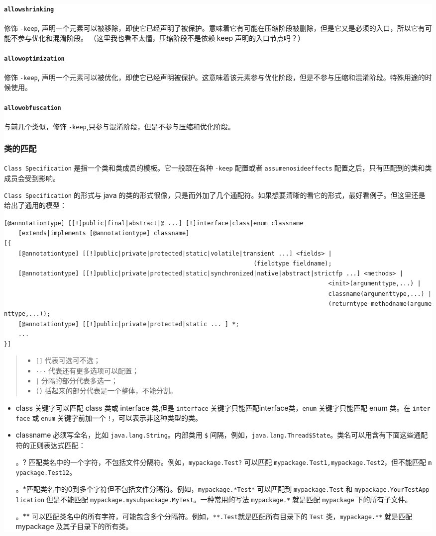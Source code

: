 #### `allowshrinking`
修饰 `-keep`, 声明一个元素可以被移除，即使它已经声明了被保护。意味着它有可能在压缩阶段被删除，但是它又是必须的入口，所以它有可能不参与优化和混淆阶段。
（这里我也看不太懂，压缩阶段不是依赖 keep 声明的入口节点吗？）

#### `allowoptimization`
修饰 `-keep`, 声明一个元素可以被优化，即使它已经声明被保护。这意味着该元素参与优化阶段，但是不参与压缩和混淆阶段。特殊用途的时候使用。

#### `allowobfuscation`
与前几个类似，修饰 `-keep`,只参与混淆阶段，但是不参与压缩和优化阶段。

### **类的匹配**

`Class Specification` 是指一个类和类成员的模板。它一般跟在各种 `-keep` 配置或者 `assumenosideeffects` 配置之后，只有匹配到的类和类成员会受到影响。

`Class Specification` 的形式与 java 的类的形式很像，只是而外加了几个通配符。如果想要清晰的看它的形式，最好看例子。但这里还是给出了通用的模型：

```
[@annotationtype] [[!]public|final|abstract|@ ...] [!]interface|class|enum classname
    [extends|implements [@annotationtype] classname]
[{
    [@annotationtype] [[!]public|private|protected|static|volatile|transient ...] <fields> |
                                                                      (fieldtype fieldname);
    [@annotationtype] [[!]public|private|protected|static|synchronized|native|abstract|strictfp ...] <methods> |
                                                                                           <init>(argumenttype,...) |
                                                                                           classname(argumenttype,...) |
                                                                                           (returntype methodname(argumenttype,...));
    [@annotationtype] [[!]public|private|protected|static ... ] *;
    ...
}]
```
> * `[]` 代表可选可不选；
> * `···` 代表还有更多选项可以配置；
> * `|` 分隔的部分代表多选一；
> * `()` 括起来的部分代表是一个整体，不能分割。

* class 关键字可以匹配 class 类或 interface 类,但是 `interface` 关键字只能匹配interface类，`enum` 关键字只能匹配 enum 类。在 `interface` 或 `enum` 关键字前加一个 `!`，可以表示非这种类型的类。

* classname 必须写全名，比如 `java.lang.String`。内部类用 `$` 间隔，例如，`java.lang.Thread$State`。类名可以用含有下面这些通配符的正则表达式匹配：

    。? 匹配类名中的一个字符，不包括文件分隔符。例如，`mypackage.Test?` 可以匹配 `mypackage.Test1,mypackage.Test2`，但不能匹配 `mypackage.Test12`。

    。*匹配类名中的0到多个字符但不包括文件分隔符。例如，`mypackage.*Test*` 可以匹配到 `mypackage.Test` 和 `mypackage.YourTestApplication` 但是不能匹配 `mypackage.mysubpackage.MyTest`。一种常用的写法 `mypackage.*` 就是匹配 `mypackage` 下的所有子文件。

    。** 可以匹配类名中的所有字符，可能包含多个分隔符。例如，`**.Test`就是匹配所有目录下的 `Test` 类，`mypackage.**` 就是匹配 mypackage 及其子目录下的所有类。
